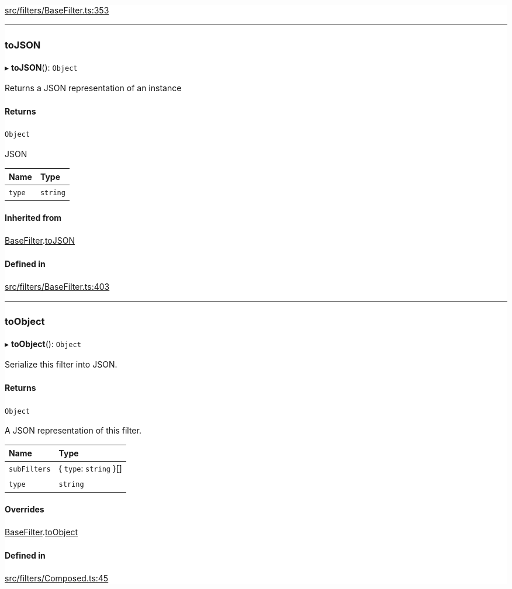 [src/filters/BaseFilter.ts:353](https://github.com/fabricjs/fabric.js/blob/a4453620e/src/filters/BaseFilter.ts#L353)

___

### toJSON

▸ **toJSON**(): `Object`

Returns a JSON representation of an instance

#### Returns

`Object`

JSON

| Name | Type |
| :------ | :------ |
| `type` | `string` |

#### Inherited from

[BaseFilter](filters.BaseFilter.md).[toJSON](filters.BaseFilter.md#tojson)

#### Defined in

[src/filters/BaseFilter.ts:403](https://github.com/fabricjs/fabric.js/blob/a4453620e/src/filters/BaseFilter.ts#L403)

___

### toObject

▸ **toObject**(): `Object`

Serialize this filter into JSON.

#### Returns

`Object`

A JSON representation of this filter.

| Name | Type |
| :------ | :------ |
| `subFilters` | { `type`: `string`  }[] |
| `type` | `string` |

#### Overrides

[BaseFilter](filters.BaseFilter.md).[toObject](filters.BaseFilter.md#toobject)

#### Defined in

[src/filters/Composed.ts:45](https://github.com/fabricjs/fabric.js/blob/a4453620e/src/filters/Composed.ts#L45)

